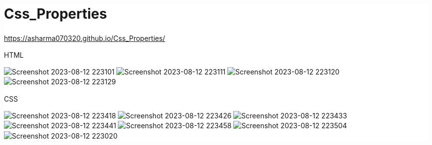 # Css_Properties

https://asharma070320.github.io/Css_Properties/


HTML


<img width="526" alt="Screenshot 2023-08-12 223101" src="https://github.com/Asharma070320/Css_Properties/assets/127501344/e329ac58-b531-4ecc-8ecc-e2f06b2e0d1f">
<img width="632" alt="Screenshot 2023-08-12 223111" src="https://github.com/Asharma070320/Css_Properties/assets/127501344/5cb90736-42df-4105-99a2-52630f11f4e7">
<img width="617" alt="Screenshot 2023-08-12 223120" src="https://github.com/Asharma070320/Css_Properties/assets/127501344/7dc658e3-e3c4-4e08-b59d-e58f4ff6ba28">
<img width="658" alt="Screenshot 2023-08-12 223129" src="https://github.com/Asharma070320/Css_Properties/assets/127501344/fa91f00c-d08d-498b-946e-66914ea178b8">


CSS

<img width="741" alt="Screenshot 2023-08-12 223418" src="https://github.com/Asharma070320/Css_Properties/assets/127501344/c5ba0cf7-2858-4423-9700-1990163cf9c3">
<img width="790" alt="Screenshot 2023-08-12 223426" src="https://github.com/Asharma070320/Css_Properties/assets/127501344/4c6c13cd-d3ed-4c5e-b4ff-8d60a62e6825">
<img width="818" alt="Screenshot 2023-08-12 223433" src="https://github.com/Asharma070320/Css_Properties/assets/127501344/f40fe817-b95b-46e1-b408-54ee5a77252c">
<img width="754" alt="Screenshot 2023-08-12 223441" src="https://github.com/Asharma070320/Css_Properties/assets/127501344/5aa76f52-7b76-4198-b505-0f77cf2115cb">
<img width="761" alt="Screenshot 2023-08-12 223458" src="https://github.com/Asharma070320/Css_Properties/assets/127501344/17c08a98-99cb-4be8-8f6e-5510d19b39a0">
<img width="728" alt="Screenshot 2023-08-12 223504" src="https://github.com/Asharma070320/Css_Properties/assets/127501344/06e762f6-4d4d-4b4b-ab40-86c385376804">



<img width="947" alt="Screenshot 2023-08-12 223020" src="https://github.com/Asharma070320/Css_Properties/assets/127501344/dd90e6d9-89f6-4003-a320-581e8f70ab7f">
